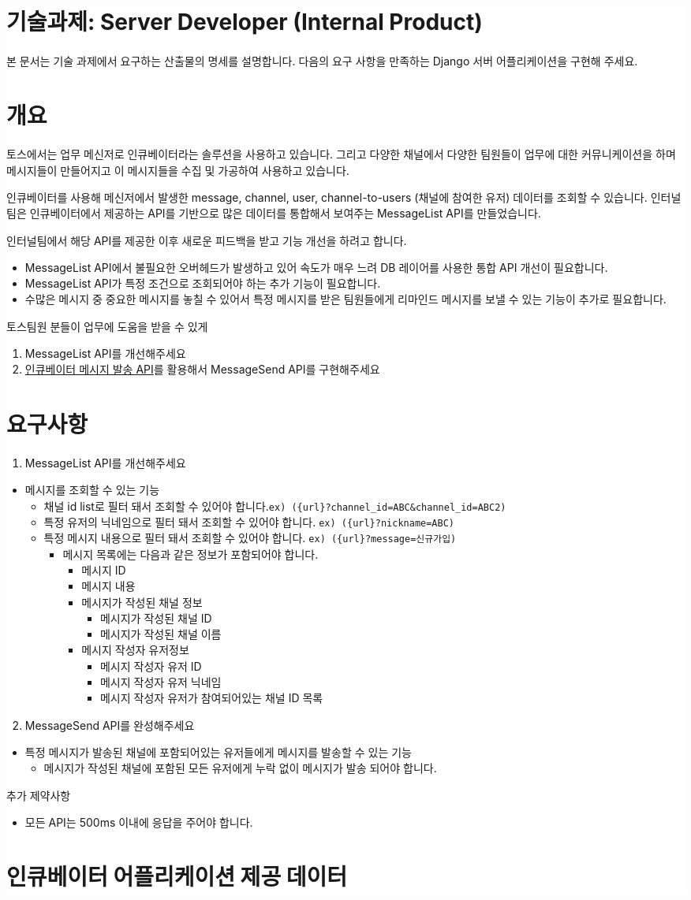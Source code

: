 # 기술과제: Server Developer (Internal Product)

본 문서는 기술 과제에서 요구하는 산출물의 명세를 설명합니다. 다음의 요구 사항을 만족하는 Django 서버 어플리케이션을 구현해 주세요.

# 개요

토스에서는 업무 메신저로 인큐베이터라는 솔루션을 사용하고 있습니다. 그리고 다양한 채널에서 다양한 팀원들이 업무에 대한 커뮤니케이션을 하며 메시지들이 만들어지고 이 메시지들을 수집 및 가공하여 사용하고 있습니다.

인큐베이터를 사용해 메신저에서 발생한 message, channel, user, channel-to-users (채널에 참여한 유저) 데이터를 조회할 수 있습니다. 인터널팀은 인큐베이터에서 제공하는 API를 기반으로 많은 데이터를 통합해서 보여주는 MessageList API를 만들었습니다.

인터널팀에서 해당 API를 제공한 이후 새로운 피드백을 받고 기능 개선을 하려고 합니다.

- MessageList API에서 불필요한 오버헤드가 발생하고 있어 속도가 매우 느려 DB 레이어를 사용한 통합 API 개선이 필요합니다.
- MessageList API가 특정 조건으로 조회되어야 하는 추가 기능이 필요합니다.
- 수많은 메시지 중 중요한 메시지를 놓칠 수 있어서 특정 메시지를 받은 팀원들에게 리마인드 메시지를 보낼 수 있는 기능이 추가로 필요합니다.

토스팀원 분들이 업무에 도움을 받을 수 있게

1. MessageList API를 개선해주세요
2. [인큐베이터 메시지 발송 API](#인큐베이터-메시지-발송-API)를 활용해서 MessageSend API를 구현해주세요

# 요구사항

1. MessageList API를 개선해주세요

- 메시지를 조회할 수 있는 기능
    - 채널 id list로 필터 돼서 조회할 수 있어야 합니다.```ex) ({url}?channel_id=ABC&channel_id=ABC2)```
    - 특정 유저의 닉네임으로 필터 돼서 조회할 수 있어야 합니다. ```ex) ({url}?nickname=ABC)```
    - 특정 메시지 내용으로 필터 돼서 조회할 수 있어야 합니다. ```ex) ({url}?message=신규가입)```
        - 메시지 목록에는 다음과 같은 정보가 포함되어야 합니다.
            - 메시지 ID
            - 메시지 내용
            - 메시지가 작성된 채널 정보
                - 메시지가 작성된 채널 ID
                - 메시지가 작성된 채널 이름
            - 메시지 작성자 유저정보
                - 메시지 작성자 유저 ID
                - 메시지 작성자 유저 닉네임
                - 메시지 작성자 유저가 참여되어있는 채널 ID 목록

2. MessageSend API를 완성해주세요

- 특정 메시지가 발송된 채널에 포함되어있는 유저들에게 메시지를 발송할 수 있는 기능
    - 메시지가 작성된 채널에 포함된 모든 유저에게 누락 없이 메시지가 발송 되어야 합니다.

추가 제약사항

- 모든 API는 500ms 이내에 응답을 주어야 합니다.

# 인큐베이터 어플리케이션 제공 데이터
